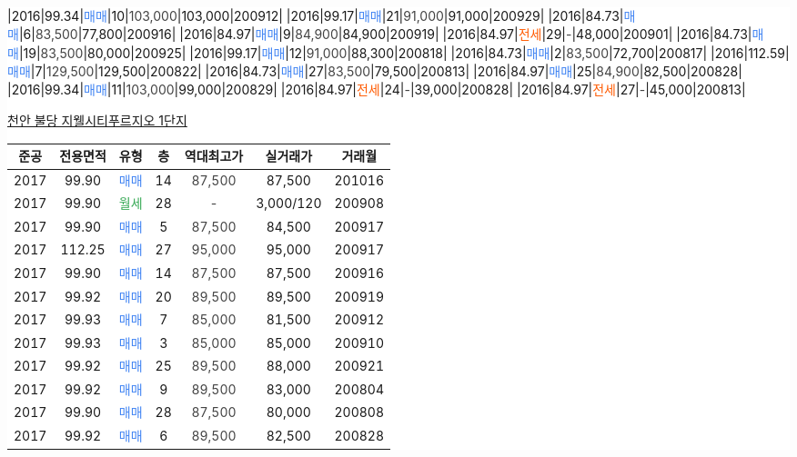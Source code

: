 |2016|99.34|<span style="color:#4285f3">매매</span>|10|<span style="color:#444444">103,000</span>|103,000|200912|
|2016|99.17|<span style="color:#4285f3">매매</span>|21|<span style="color:#444444">91,000</span>|91,000|200929|
|2016|84.73|<span style="color:#4285f3">매매</span>|6|<span style="color:#444444">83,500</span>|77,800|200916|
|2016|84.97|<span style="color:#4285f3">매매</span>|9|<span style="color:#444444">84,900</span>|84,900|200919|
|2016|84.97|<span style="color:#ff5a00">전세</span>|29|<span style="color:#444444">-</span>|48,000|200901|
|2016|84.73|<span style="color:#4285f3">매매</span>|19|<span style="color:#444444">83,500</span>|80,000|200925|
|2016|99.17|<span style="color:#4285f3">매매</span>|12|<span style="color:#444444">91,000</span>|88,300|200818|
|2016|84.73|<span style="color:#4285f3">매매</span>|2|<span style="color:#444444">83,500</span>|72,700|200817|
|2016|112.59|<span style="color:#4285f3">매매</span>|7|<span style="color:#444444">129,500</span>|129,500|200822|
|2016|84.73|<span style="color:#4285f3">매매</span>|27|<span style="color:#444444">83,500</span>|79,500|200813|
|2016|84.97|<span style="color:#4285f3">매매</span>|25|<span style="color:#444444">84,900</span>|82,500|200828|
|2016|99.34|<span style="color:#4285f3">매매</span>|11|<span style="color:#444444">103,000</span>|99,000|200829|
|2016|84.97|<span style="color:#ff5a00">전세</span>|24|<span style="color:#444444">-</span>|39,000|200828|
|2016|84.97|<span style="color:#ff5a00">전세</span>|27|<span style="color:#444444">-</span>|45,000|200813|

[천안 불당 지웰시티푸르지오 1단지](https://search.naver.com/search.naver?query=%EC%B6%A9%EC%B2%AD%EB%82%A8%EB%8F%84+%EC%B2%9C%EC%95%88%EC%8B%9C+%EC%84%9C%EB%B6%81%EA%B5%AC+%EB%B6%88%EB%8B%B9%EB%8F%99+%EC%B2%9C%EC%95%88+%EB%B6%88%EB%8B%B9+%EC%A7%80%EC%9B%B0%EC%8B%9C%ED%8B%B0%ED%91%B8%EB%A5%B4%EC%A7%80%EC%98%A4+1%EB%8B%A8%EC%A7%80)

|준공|전용면적|유형|층|역대최고가|실거래가|거래월|
|:---:|:---:|:---:|:---:|:---:|:---:|:---:|
|2017|99.90|<span style="color:#4285f3">매매</span>|14|<span style="color:#444444">87,500</span>|87,500|201016|
|2017|99.90|<span style="color:#34a853">월세</span>|28|<span style="color:#444444">-</span>|3,000/120|200908|
|2017|99.90|<span style="color:#4285f3">매매</span>|5|<span style="color:#444444">87,500</span>|84,500|200917|
|2017|112.25|<span style="color:#4285f3">매매</span>|27|<span style="color:#444444">95,000</span>|95,000|200917|
|2017|99.90|<span style="color:#4285f3">매매</span>|14|<span style="color:#444444">87,500</span>|87,500|200916|
|2017|99.92|<span style="color:#4285f3">매매</span>|20|<span style="color:#444444">89,500</span>|89,500|200919|
|2017|99.93|<span style="color:#4285f3">매매</span>|7|<span style="color:#444444">85,000</span>|81,500|200912|
|2017|99.93|<span style="color:#4285f3">매매</span>|3|<span style="color:#444444">85,000</span>|85,000|200910|
|2017|99.92|<span style="color:#4285f3">매매</span>|25|<span style="color:#444444">89,500</span>|88,000|200921|
|2017|99.92|<span style="color:#4285f3">매매</span>|9|<span style="color:#444444">89,500</span>|83,000|200804|
|2017|99.90|<span style="color:#4285f3">매매</span>|28|<span style="color:#444444">87,500</span>|80,000|200808|
|2017|99.92|<span style="color:#4285f3">매매</span>|6|<span style="color:#444444">89,500</span>|82,500|200828|
